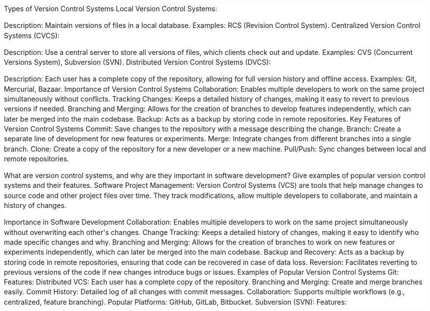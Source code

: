 Types of Version Control Systems
Local Version Control Systems:

Description: Maintain versions of files in a local database.
Examples: RCS (Revision Control System).
Centralized Version Control Systems (CVCS):

Description: Use a central server to store all versions of files, which clients check out and update.
Examples: CVS (Concurrent Versions System), Subversion (SVN).
Distributed Version Control Systems (DVCS):

Description: Each user has a complete copy of the repository, allowing for full version history and offline access.
Examples: Git, Mercurial, Bazaar.
Importance of Version Control Systems
Collaboration: Enables multiple developers to work on the same project simultaneously without conflicts.
Tracking Changes: Keeps a detailed history of changes, making it easy to revert to previous versions if needed.
Branching and Merging: Allows for the creation of branches to develop features independently, which can later be merged into the main codebase.
Backup: Acts as a backup by storing code in remote repositories.
Key Features of Version Control Systems
Commit: Save changes to the repository with a message describing the change.
Branch: Create a separate line of development for new features or experiments.
Merge: Integrate changes from different branches into a single branch.
Clone: Create a copy of the repository for a new developer or a new machine.
Pull/Push: Sync changes between local and remote repositories.









What are version control systems, and why are they important in software development? Give examples of popular version control systems and their features.
Software Project Management:
Version Control Systems (VCS) are tools that help manage changes to source code and other project files over time. They track modifications, allow multiple developers to collaborate, and maintain a history of changes.

Importance in Software Development
Collaboration:
Enables multiple developers to work on the same project simultaneously without overwriting each other's changes.
Change Tracking:
Keeps a detailed history of changes, making it easy to identify who made specific changes and why.
Branching and Merging:
Allows for the creation of branches to work on new features or experiments independently, which can later be merged into the main codebase.
Backup and Recovery:
Acts as a backup by storing code in remote repositories, ensuring that code can be recovered in case of data loss.
Reversion:
Facilitates reverting to previous versions of the code if new changes introduce bugs or issues.
Examples of Popular Version Control Systems
Git:
Features:
Distributed VCS: Each user has a complete copy of the repository.
Branching and Merging: Create and merge branches easily.
Commit History: Detailed log of all changes with commit messages.
Collaboration: Supports multiple workflows (e.g., centralized, feature branching).
Popular Platforms: GitHub, GitLab, Bitbucket.
Subversion (SVN):
Features:
